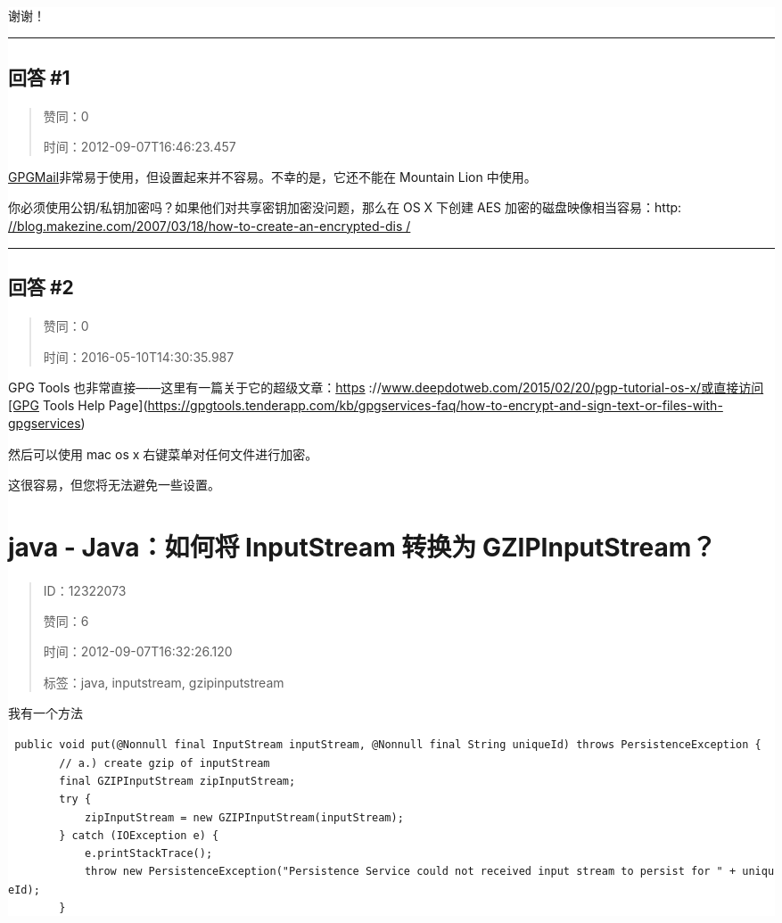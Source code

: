 谢谢！

* * *

## 回答 #1

> 赞同：0
> 
> 时间：2012-09-07T16:46:23.457

[GPGMail](https://www.gpgtools.org/gpgmail/index.html)非常易于使用，但设置起来并不容易。不幸的是，它还不能在 Mountain Lion 中使用。

你必须使用公钥/私钥加密吗？如果他们对共享密钥加密没问题，那么在 OS X 下创建 AES 加密的磁盘映像相当容易：http: [//blog.makezine.com/2007/03/18/how-to-create-an-encrypted-dis /](http://blog.makezine.com/2007/03/18/how-to-create-an-encrypted-dis/)

* * *

## 回答 #2

> 赞同：0
> 
> 时间：2016-05-10T14:30:35.987

GPG Tools 也非常直接——这里有一篇关于它的超级文章：[https](https://www.deepdotweb.com/2015/02/20/pgp-tutorial-os-x/) ://www.deepdotweb.com/2015/02/20/pgp-tutorial-os-x/或直接访问[GPG Tools Help Page](https://gpgtools.tenderapp.com/kb/gpgservices-faq/how-to-encrypt-and-sign-text-or-files-with-gpgservices)

然后可以使用 mac os x 右键菜单对任何文件进行加密。

这很容易，但您将无法避免一些设置。

# java - Java：如何将 InputStream 转换为 GZIPInputStream？

> ID：12322073
> 
> 赞同：6
> 
> 时间：2012-09-07T16:32:26.120
> 
> 标签：java, inputstream, gzipinputstream

我有一个方法

```
 public void put(@Nonnull final InputStream inputStream, @Nonnull final String uniqueId) throws PersistenceException {
        // a.) create gzip of inputStream
        final GZIPInputStream zipInputStream;
        try {
            zipInputStream = new GZIPInputStream(inputStream);
        } catch (IOException e) {
            e.printStackTrace();
            throw new PersistenceException("Persistence Service could not received input stream to persist for " + uniqueId);
        } 
```
